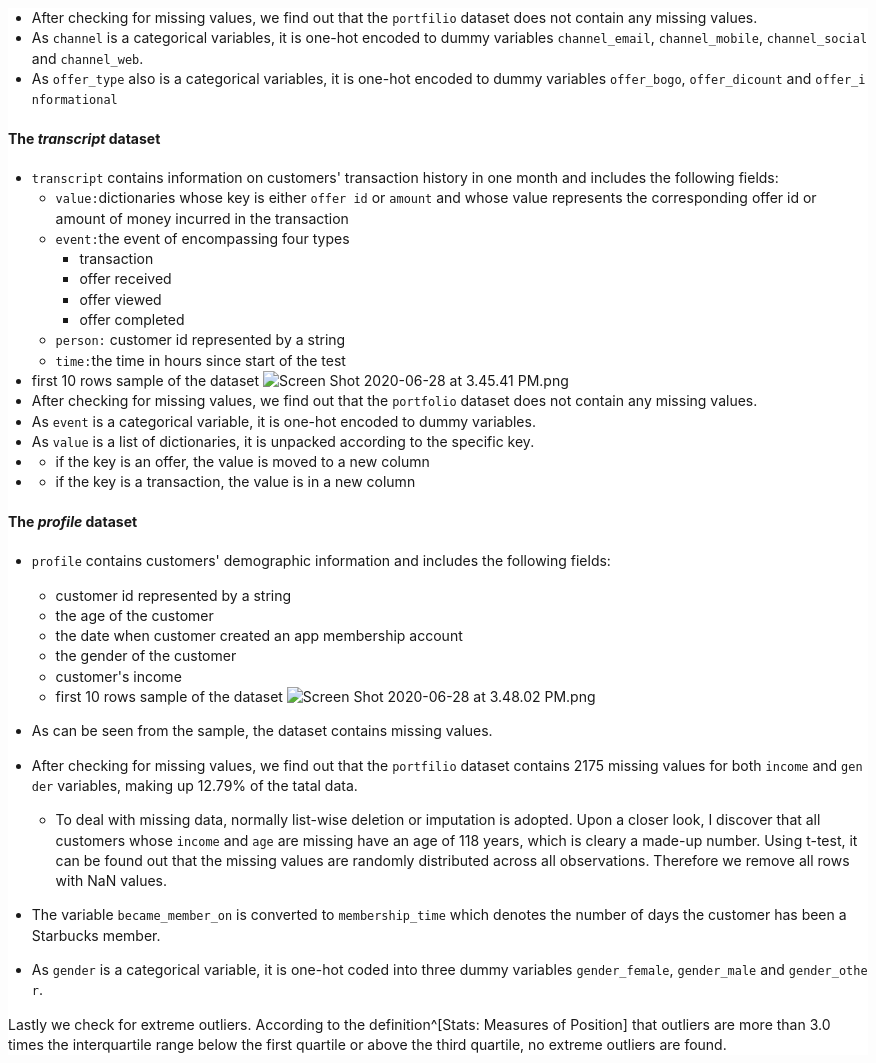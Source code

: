 - After checking for missing values, we find out that the `portfilio` dataset does not contain any missing values.
- As `channel` is a categorical variables, it is one-hot encoded to dummy variables `channel_email`, `channel_mobile`, `channel_social` and `channel_web`. 
- As `offer_type` also is a categorical variables, it is one-hot encoded to dummy variables `offer_bogo`, `offer_dicount` and `offer_informational`


#### The _transcript_ dataset 
- `transcript` contains information on customers' transaction history in one month and includes the following fields:
	- `value:`dictionaries whose key is either `offer id` or `amount` and whose value represents the corresponding offer id or amount of money incurred in the transaction
	- `event:`the event of encompassing four types
		- transaction
		- offer received
		- offer viewed
		- offer completed   
	- `person:` customer id represented by a string
	- `time:`the time in hours since start of the test
- first 10 rows sample of the dataset
![Screen Shot 2020-06-28 at 3.45.41 PM.png](https://www.dropbox.com/s/00ea8l7oe4ite7q/Screen%20Shot%202020-06-28%20at%203.45.41%20PM.png?dl=0&raw=1)
- After checking for missing values, we find out that the `portfolio` dataset does not contain any missing values.
-  As `event` is a categorical variable, it is one-hot encoded to dummy variables. 
-  As `value` is a list of dictionaries, it is unpacked according to the specific key.
-   - if the key is an offer, the value is moved to a new column  
-   - if the key is a transaction, the value is in a new column 
#### The _profile_ dataset 
- `profile` contains customers' demographic information and includes the following fields:
    - customer id represented by a string 
    - the age of the customer
    - the date when customer created an app membership account
    - the gender of the customer
    - customer's income
    - first 10 rows sample of the dataset
![Screen Shot 2020-06-28 at 3.48.02 PM.png](https://www.dropbox.com/s/flcdmsapkiq761c/Screen%20Shot%202020-06-28%20at%203.48.02%20PM.png?dl=0&raw=1)

-  As can be seen from the sample, the dataset contains missing values.
- After checking for missing values, we find out that the `portfilio` dataset contains 2175 missing values for both `income` and `gender` variables, making up 12.79% of the tatal data.
    - To deal with missing data, normally list-wise deletion or imputation is adopted. Upon a closer look, I discover that all customers whose `income` and `age` are missing have an age of 118 years, which is cleary a made-up number. Using t-test, it can be found out that the missing values are randomly distributed across all observations. Therefore we remove all rows with NaN values.
- The variable `became_member_on` is converted to `membership_time` which denotes the number of days the customer has been a Starbucks member. 
- As `gender` is a categorical variable, it is one-hot coded into three dummy variables `gender_female`, `gender_male` and `gender_other`.

Lastly we check for extreme outliers. According to the definition^[Stats: Measures of Position] that outliers are more than 3.0 times the interquartile range below the first quartile or above the third quartile, no extreme outliers are found.
